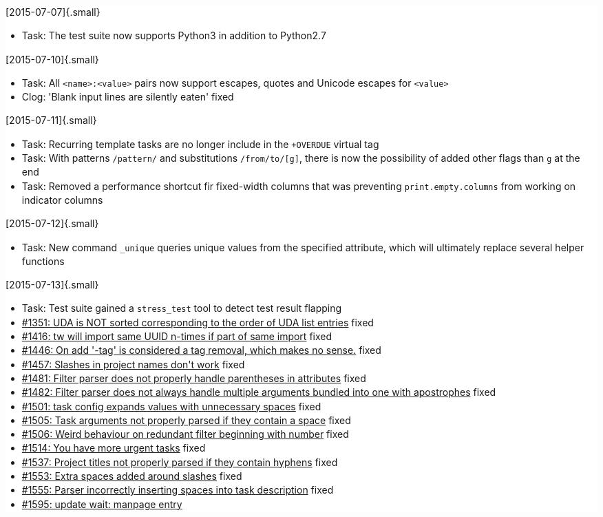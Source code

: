 [2015-07-07]{.small}

-   Task: The test suite now supports Python3 in addition to Python2.7

[2015-07-10]{.small}

-   Task: All `<name>:<value>` pairs now support escapes, quotes and Unicode
    escapes for `<value>`
-   Clog: \'Blank input lines are silently eaten\' fixed

[2015-07-11]{.small}

-   Task: Recurring template tasks are no longer include in the `+OVERDUE`
    virtual tag
-   Task: With patterns `/pattern/` and substitutions `/from/to/[g]`, there is
    now the possibility of added other flags than `g` at the end
-   Task: Removed a performance shortcut fir fixed-width columns that was
    preventing `print.empty.columns` from working on indicator columns

[2015-07-12]{.small}

-   Task: New command `_unique` queries unique values from the specified
    attribute, which will ultimately replace several helper functions

[2015-07-13]{.small}

-   Task: Test suite gained a `stress_test` tool to detect test result flapping
-   [\#1351: UDA is NOT sorted corresponding to the order of UDA list
    entries](https://github.com/GothenburgBitFactory/taskwarrior/issues/1351)
    fixed
-   [\#1416: tw will import same UUID n-times if part of same
    import](https://github.com/GothenburgBitFactory/taskwarrior/issues/1416)
    fixed
-   [\#1446: On add \'-tag\' is considered a tag removal, which makes no
    sense.](https://github.com/GothenburgBitFactory/taskwarrior/issues/1446)
    fixed
-   [\#1457: Slashes in project names don\'t
    work](https://github.com/GothenburgBitFactory/taskwarrior/issues/1457) fixed
-   [\#1481: Filter parser does not properly handle parentheses in
    attributes](https://github.com/GothenburgBitFactory/taskwarrior/issues/1481)
    fixed
-   [\#1482: Filter parser does not always handle multiple arguments bundled
    into one with
    apostrophes](https://github.com/GothenburgBitFactory/taskwarrior/issues/1482)
    fixed
-   [\#1501: task config expands values with unnecessary
    spaces](https://github.com/GothenburgBitFactory/taskwarrior/issues/1501)
    fixed
-   [\#1505: Task arguments not properly parsed if they contain a
    space](https://github.com/GothenburgBitFactory/taskwarrior/issues/1505)
    fixed
-   [\#1506: Weird behaviour on redundant filter beginning with
    number](https://github.com/GothenburgBitFactory/taskwarrior/issues/1506)
    fixed
-   [\#1514: You have more urgent
    tasks](https://github.com/GothenburgBitFactory/taskwarrior/issues/1514)
    fixed
-   [\#1537: Project titles not properly parsed if they contain
    hyphens](https://github.com/GothenburgBitFactory/taskwarrior/issues/1537)
    fixed
-   [\#1553: Extra spaces added around
    slashes](https://github.com/GothenburgBitFactory/taskwarrior/issues/1553)
    fixed
-   [\#1555: Parser incorrectly inserting spaces into task
    description](https://github.com/GothenburgBitFactory/taskwarrior/issues/1555)
    fixed
-   [\#1595: update wait: manpage
    entry](https://github.com/GothenburgBitFactory/taskwarrior/issues/1595)